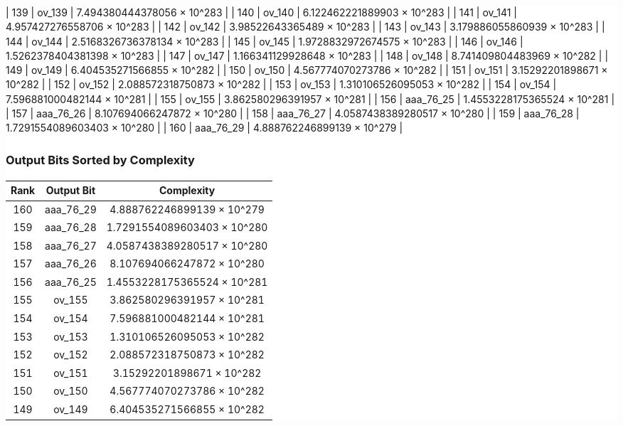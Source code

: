 | 139 | ov_139 | 7.494380444378056 × 10^283 |
| 140 | ov_140 | 6.122462221889903 × 10^283 |
| 141 | ov_141 | 4.957427276558706 × 10^283 |
| 142 | ov_142 | 3.98522643365489 × 10^283 |
| 143 | ov_143 | 3.179886055860939 × 10^283 |
| 144 | ov_144 | 2.5168326736378134 × 10^283 |
| 145 | ov_145 | 1.9728832972674575 × 10^283 |
| 146 | ov_146 | 1.5262378404381398 × 10^283 |
| 147 | ov_147 | 1.166341129928648 × 10^283 |
| 148 | ov_148 | 8.741409804483969 × 10^282 |
| 149 | ov_149 | 6.404535271566855 × 10^282 |
| 150 | ov_150 | 4.567774070273786 × 10^282 |
| 151 | ov_151 | 3.15292201898671 × 10^282 |
| 152 | ov_152 | 2.088572318750873 × 10^282 |
| 153 | ov_153 | 1.310106526095053 × 10^282 |
| 154 | ov_154 | 7.596881000482144 × 10^281 |
| 155 | ov_155 | 3.862580296391957 × 10^281 |
| 156 | aaa_76_25 | 1.4553228175365524 × 10^281 |
| 157 | aaa_76_26 | 8.107694066247872 × 10^280 |
| 158 | aaa_76_27 | 4.0587438389280517 × 10^280 |
| 159 | aaa_76_28 | 1.7291554089603403 × 10^280 |
| 160 | aaa_76_29 | 4.888762246899139 × 10^279 |

### Output Bits Sorted by Complexity

| Rank | Output Bit | Complexity |
|:----:|:----------:|:----------:|
| 160 | aaa_76_29 | 4.888762246899139 × 10^279 |
| 159 | aaa_76_28 | 1.7291554089603403 × 10^280 |
| 158 | aaa_76_27 | 4.0587438389280517 × 10^280 |
| 157 | aaa_76_26 | 8.107694066247872 × 10^280 |
| 156 | aaa_76_25 | 1.4553228175365524 × 10^281 |
| 155 | ov_155 | 3.862580296391957 × 10^281 |
| 154 | ov_154 | 7.596881000482144 × 10^281 |
| 153 | ov_153 | 1.310106526095053 × 10^282 |
| 152 | ov_152 | 2.088572318750873 × 10^282 |
| 151 | ov_151 | 3.15292201898671 × 10^282 |
| 150 | ov_150 | 4.567774070273786 × 10^282 |
| 149 | ov_149 | 6.404535271566855 × 10^282 |